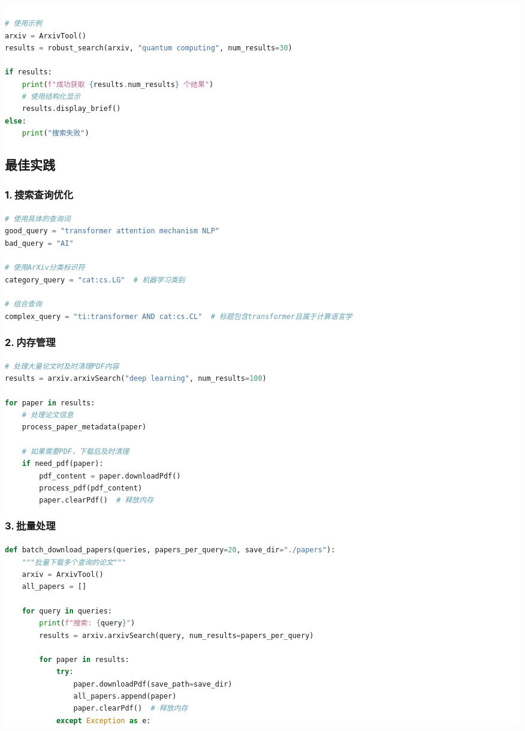 ```python

# 使用示例
arxiv = ArxivTool()
results = robust_search(arxiv, "quantum computing", num_results=30)

if results:
    print(f"成功获取 {results.num_results} 个结果")
    # 使用结构化显示
    results.display_brief()
else:
    print("搜索失败")
```

## 最佳实践

### 1. 搜索查询优化

```python
# 使用具体的查询词
good_query = "transformer attention mechanism NLP"
bad_query = "AI"

# 使用ArXiv分类标识符
category_query = "cat:cs.LG"  # 机器学习类别

# 组合查询
complex_query = "ti:transformer AND cat:cs.CL"  # 标题包含transformer且属于计算语言学
```

### 2. 内存管理

```python
# 处理大量论文时及时清理PDF内容
results = arxiv.arxivSearch("deep learning", num_results=100)

for paper in results:
    # 处理论文信息
    process_paper_metadata(paper)
    
    # 如果需要PDF，下载后及时清理
    if need_pdf(paper):
        pdf_content = paper.downloadPdf()
        process_pdf(pdf_content)
        paper.clearPdf()  # 释放内存
```

### 3. 批量处理

```python
def batch_download_papers(queries, papers_per_query=20, save_dir="./papers"):
    """批量下载多个查询的论文"""
    arxiv = ArxivTool()
    all_papers = []
    
    for query in queries:
        print(f"搜索: {query}")
        results = arxiv.arxivSearch(query, num_results=papers_per_query)
        
        for paper in results:
            try:
                paper.downloadPdf(save_path=save_dir)
                all_papers.append(paper)
                paper.clearPdf()  # 释放内存
            except Exception as e:
```